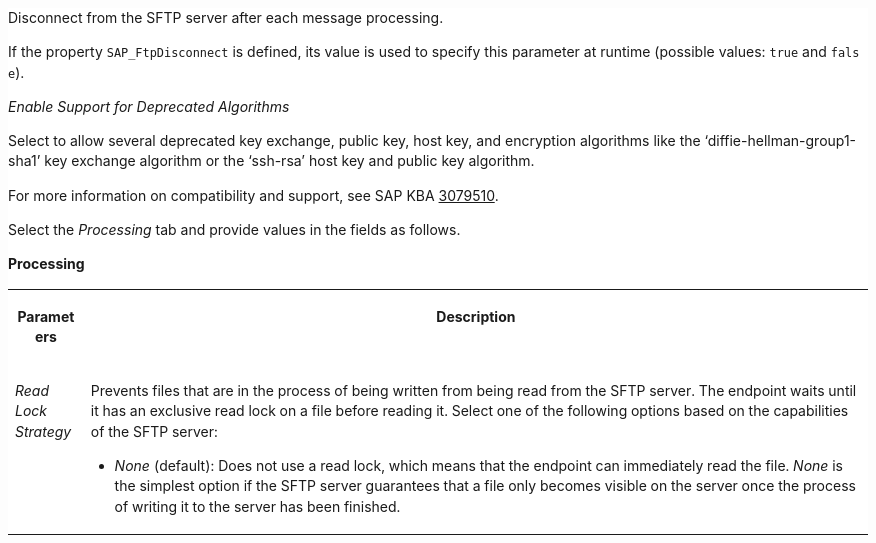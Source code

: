 Disconnect from the SFTP server after each message processing.

If the property `SAP_FtpDisconnect` is defined, its value is used to specify this parameter at runtime \(possible values: `true` and `false`\).

</td>
</tr>
<tr>
<td valign="top">

*Enable Support for Deprecated Algorithms* 

</td>
<td valign="top">

Select to allow several deprecated key exchange, public key, host key, and encryption algorithms like the ‘diffie-hellman-group1-sha1’ key exchange algorithm or the ‘ssh-rsa’ host key and public key algorithm.

For more information on compatibility and support, see SAP KBA [3079510](https://me.sap.com/notes/3079510).

</td>
</tr>
</table>

Select the *Processing* tab and provide values in the fields as follows.

**Processing**


<table>
<tr>
<th valign="top">

Parameters

</th>
<th valign="top">

Description

</th>
</tr>
<tr>
<td valign="top">

*Read Lock Strategy* 

</td>
<td valign="top">

Prevents files that are in the process of being written from being read from the SFTP server. The endpoint waits until it has an exclusive read lock on a file before reading it. Select one of the following options based on the capabilities of the SFTP server:

-   *None* \(default\): Does not use a read lock, which means that the endpoint can immediately read the file. *None* is the simplest option if the SFTP server guarantees that a file only becomes visible on the server once the process of writing it to the server has been finished.
